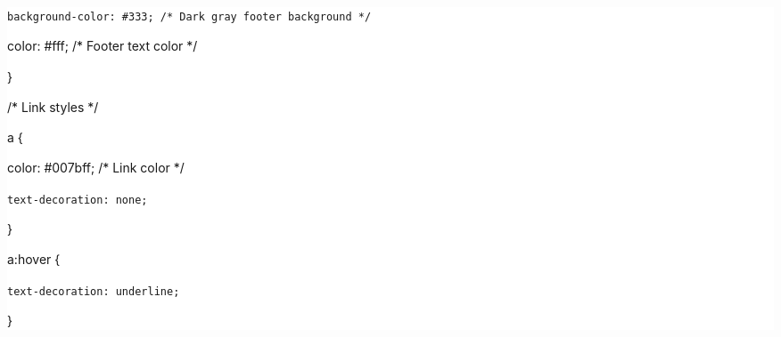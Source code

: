     background-color: #333; /* Dark gray footer background */

color: #fff; /* Footer text color */

}



/* Link styles */

a {

color: #007bff; /* Link color */

    text-decoration: none;

}



a:hover {

    text-decoration: underline;

}

